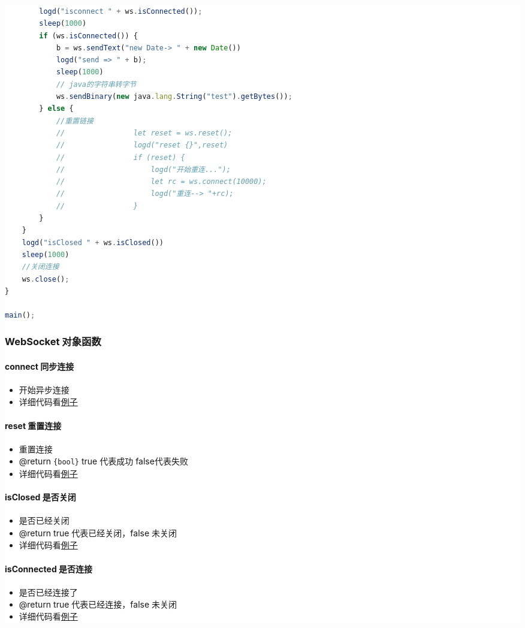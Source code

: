 ```javascript showLineNumbers
        logd("isconnect " + ws.isConnected());
        sleep(1000)
        if (ws.isConnected()) {
            b = ws.sendText("new Date-> " + new Date())
            logd("send => " + b);
            sleep(1000)
            // java的字符串转字节
            ws.sendBinary(new java.lang.String("test").getBytes());
        } else {
            //重置链接
            //                let reset = ws.reset();
            //                logd("reset {}",reset)
            //                if (reset) {
            //                    logd("开始重连...");
            //                    let rc = ws.connect(10000);
            //                    logd("重连--> "+rc);
            //                }
        }
    }
    logd("isClosed " + ws.isClosed())
    sleep(1000)
    //关闭连接
    ws.close();
}

main();
```

### WebSocket 对象函数

#### connect 同步连接

* 开始异步连接
* 详细代码看[例子](/zh-cn/funcs/http-api.md#httpnewwebsocket-websocket通信)

#### reset 重置连接

* 重置连接
* @return `{bool}` true 代表成功 false代表失败
* 详细代码看[例子](/zh-cn/funcs/http-api.md#httpnewwebsocket-websocket通信)

#### isClosed 是否关闭

* 是否已经关闭
* @return true 代表已经关闭，false 未关闭
* 详细代码看[例子](/zh-cn/funcs/http-api.md#httpnewwebsocket-websocket通信)

#### isConnected 是否连接

* 是否已经连接了
* @return true 代表已经连接，false 未关闭
* 详细代码看[例子](/zh-cn/funcs/http-api.md#httpnewwebsocket-websocket通信)
